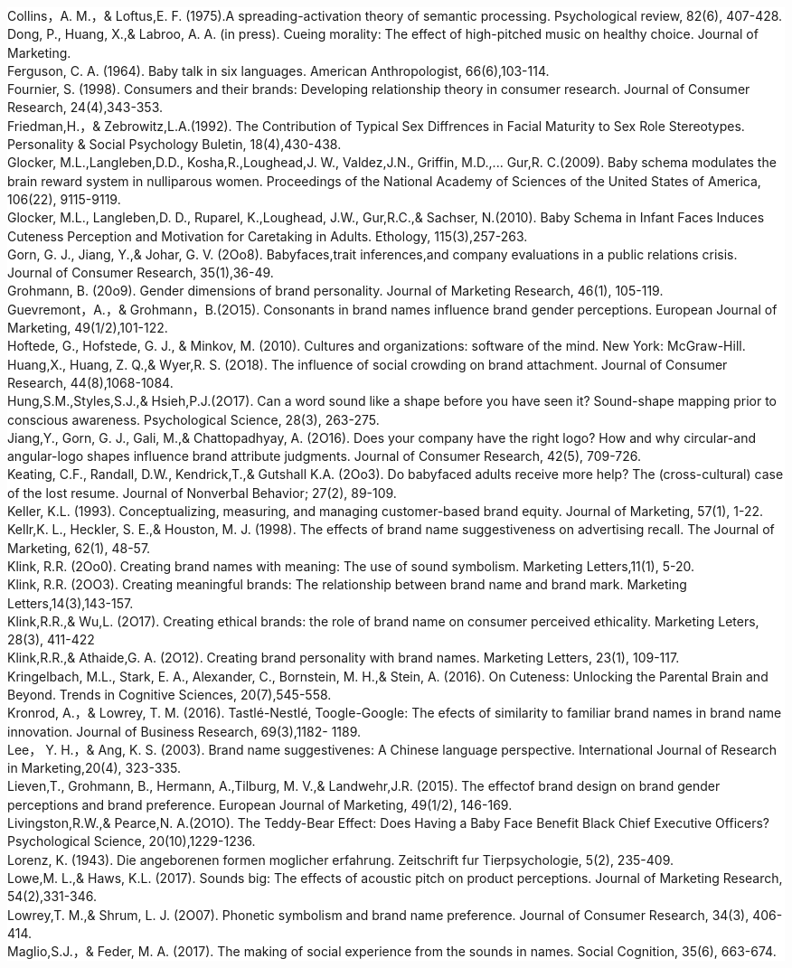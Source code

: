 Collins，A. M.，& Loftus,E. F. (1975).A spreading-activation theory of semantic processing. Psychological review, 82(6), 407-428.   
Dong, P., Huang, X.,& Labroo, A. A. (in press). Cueing morality: The effect of high-pitched music on healthy choice. Journal of Marketing.   
Ferguson, C. A. (1964). Baby talk in six languages. American Anthropologist, 66(6),103-114.   
Fournier, S. (1998). Consumers and their brands: Developing relationship theory in consumer research. Journal of Consumer Research, 24(4),343-353.   
Friedman,H.，& Zebrowitz,L.A.(1992). The Contribution of Typical Sex Diffrences in Facial Maturity to Sex Role Stereotypes. Personality & Social Psychology Buletin, 18(4),430-438.   
Glocker, M.L.,Langleben,D.D., Kosha,R.,Loughead,J. W., Valdez,J.N., Griffin, M.D.,... Gur,R. C.(2009). Baby schema modulates the brain reward system in nulliparous women. Proceedings of the National Academy of Sciences of the United States of America, 106(22), 9115-9119.   
Glocker, M.L., Langleben,D. D., Ruparel, K.,Loughead, J.W., Gur,R.C.,& Sachser, N.(2010). Baby Schema in Infant Faces Induces Cuteness Perception and Motivation for Caretaking in Adults. Ethology, 115(3),257-263.   
Gorn, G. J., Jiang, Y.,& Johar, G. V. (2Oo8). Babyfaces,trait inferences,and company evaluations in a public relations crisis. Journal of Consumer Research, 35(1),36-49.   
Grohmann, B. (20o9). Gender dimensions of brand personality. Journal of Marketing Research, 46(1), 105-119.   
Guevremont，A.，& Grohmann，B.(2O15). Consonants in brand names influence brand gender perceptions. European Journal of Marketing, 49(1/2),101-122.   
Hoftede, G., Hofstede, G. J., & Minkov, M. (2010). Cultures and organizations: software of the mind. New York: McGraw-Hill.   
Huang,X., Huang, Z. Q.,& Wyer,R. S. (2O18). The influence of social crowding on brand attachment. Journal of Consumer Research, 44(8),1068-1084.   
Hung,S.M.,Styles,S.J.,& Hsieh,P.J.(2O17). Can a word sound like a shape before you have seen it? Sound-shape mapping prior to conscious awareness. Psychological Science, 28(3), 263-275.   
Jiang,Y., Gorn, G. J., Gali, M.,& Chattopadhyay, A. (2O16). Does your company have the right logo? How and why circular-and angular-logo shapes influence brand attribute judgments. Journal of Consumer Research, 42(5), 709-726.   
Keating, C.F., Randall, D.W., Kendrick,T.,& Gutshall K.A. (2Oo3). Do babyfaced adults receive more help? The (cross-cultural) case of the lost resume. Journal of Nonverbal Behavior; 27(2), 89-109.   
Keller, K.L. (1993). Conceptualizing, measuring, and managing customer-based brand equity. Journal of Marketing, 57(1), 1-22.   
Kellr,K. L., Heckler, S. E.,& Houston, M. J. (1998). The effects of brand name suggestiveness on advertising recall. The Journal of Marketing, 62(1), 48-57.   
Klink, R.R. (2Oo0). Creating brand names with meaning: The use of sound symbolism. Marketing Letters,11(1), 5-20.   
Klink, R.R. (2OO3). Creating meaningful brands: The relationship between brand name and brand mark. Marketing Letters,14(3),143-157.   
Klink,R.R.,& Wu,L. (2O17). Creating ethical brands: the role of brand name on consumer perceived ethicality. Marketing Leters, 28(3), 411-422   
Klink,R.R.,& Athaide,G. A. (2O12). Creating brand personality with brand names. Marketing Letters, 23(1), 109-117.   
Kringelbach, M.L., Stark, E. A., Alexander, C., Bornstein, M. H.,& Stein, A. (2016). On Cuteness: Unlocking the Parental Brain and Beyond. Trends in Cognitive Sciences, 20(7),545-558.   
Kronrod, A.，& Lowrey, T. M. (2016). Tastlé-Nestlé, Toogle-Google: The efects of similarity to familiar brand names in brand name innovation. Journal of Business Research, 69(3),1182- 1189.   
Lee， Y. H.，& Ang, K. S. (2003). Brand name suggestivenes: A Chinese language perspective. International Journal of Research in Marketing,20(4), 323-335.   
Lieven,T., Grohmann, B., Hermann, A.,Tilburg, M. V.,& Landwehr,J.R. (2015). The effectof brand design on brand gender perceptions and brand preference. European Journal of Marketing, 49(1/2), 146-169.   
Livingston,R.W.,& Pearce,N. A.(2O1O). The Teddy-Bear Effect: Does Having a Baby Face Benefit Black Chief Executive Officers? Psychological Science, 20(10),1229-1236.   
Lorenz, K. (1943). Die angeborenen formen moglicher erfahrung. Zeitschrift fur Tierpsychologie, 5(2), 235-409.   
Lowe,M. L.,& Haws, K.L. (2017). Sounds big: The effects of acoustic pitch on product perceptions. Journal of Marketing Research, 54(2),331-346.   
Lowrey,T. M.,& Shrum, L. J. (2O07). Phonetic symbolism and brand name preference. Journal of Consumer Research, 34(3), 406-414.   
Maglio,S.J.，& Feder, M. A. (2017). The making of social experience from the sounds in names. Social Cognition, 35(6), 663-674.   